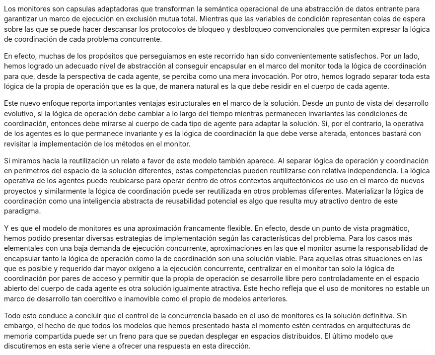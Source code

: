 Los monitores son capsulas adaptadoras que transforman la semántica operacional de una abstracción de datos entrante para garantizar un marco de ejecución en exclusión mutua total. Mientras que las variables de condición representan colas de espera sobre las que se puede hacer descansar los protocolos de bloqueo y desbloqueo convencionales que permiten expresar la lógica de coordinación de cada problema concurrente.

En efecto, muchas de los propósitos que perseguíamos en este recorrido han sido convenientemente satisfechos. Por un lado, hemos logrado un adecuado nivel de abstracción al conseguir encapsular en el marco del monitor toda la lógica de coordinación para que, desde la perspectiva de cada agente, se perciba como una mera invocación. Por otro, hemos logrado separar toda esta lógica de la propia de operación que es la que, de manera natural es la que debe residir en el cuerpo de cada agente.

Este nuevo enfoque reporta importantes ventajas estructurales en el marco de la solución. Desde un punto de vista del desarrollo evolutivo, si la lógica de operación debe cambiar a lo largo del tiempo mientras permanecen invariantes las condiciones de coordinación, entonces debe mirarse al cuerpo de cada tipo de agente para adaptar la solución. Si, por el contrario, la operativa de los agentes es lo que permanece invariante y es la lógica de coordinación la que debe verse alterada, entonces bastará con revisitar la implementación de los métodos en el monitor.

Si miramos hacia la reutilización un relato a favor de este modelo también aparece. Al separar lógica de operación y coordinación en perímetros del espacio de la solución diferentes, estas competencias pueden reutilizarse con relativa independencia. La lógica operativa de los agentes puede reubicarse para operar dentro de otros contextos arquitectónicos de uso en el marco de nuevos proyectos y similarmente la lógica de coordinación puede ser reutilizada en otros problemas diferentes. Materializar la lógica de coordinación como una inteligencia abstracta de reusabilidad potencial es algo que resulta muy atractivo dentro de este paradigma.

Y es que el modelo de monitores es una aproximación francamente flexible. En efecto, desde un punto de vista pragmático, hemos podido presentar diversas estrategias de implementación según las características del problema. Para los casos más elementales con una baja demanda de ejecución concurrente, aproximaciones en las que el monitor asume la responsabilidad de encapsular tanto la lógica de operación como la de coordinación son una solución viable. Para aquellas otras situaciones en las que es posible y requerido dar mayor oxígeno a la ejecución concurrente, centralizar en el monitor tan solo la lógica de coordinación por pares de acceso y permitir que la propia de operación se desarrolle libre pero controladamente en el espacio abierto del cuerpo de cada agente es otra solución igualmente atractiva. Este hecho refleja que el uso de monitores no estable un marco de desarrollo tan coercitivo e inamovible como el propio de modelos anteriores.

Todo esto conduce a concluir que el control de la concurrencia basado en el uso de monitores es la solución definitiva. Sin embargo, el hecho de que todos los modelos que hemos presentado hasta el momento estén centrados en arquitecturas de memoria compartida puede ser un freno para que se puedan desplegar en espacios distribuidos. El último modelo que discutiremos en esta serie viene a ofrecer una respuesta en esta dirección.


